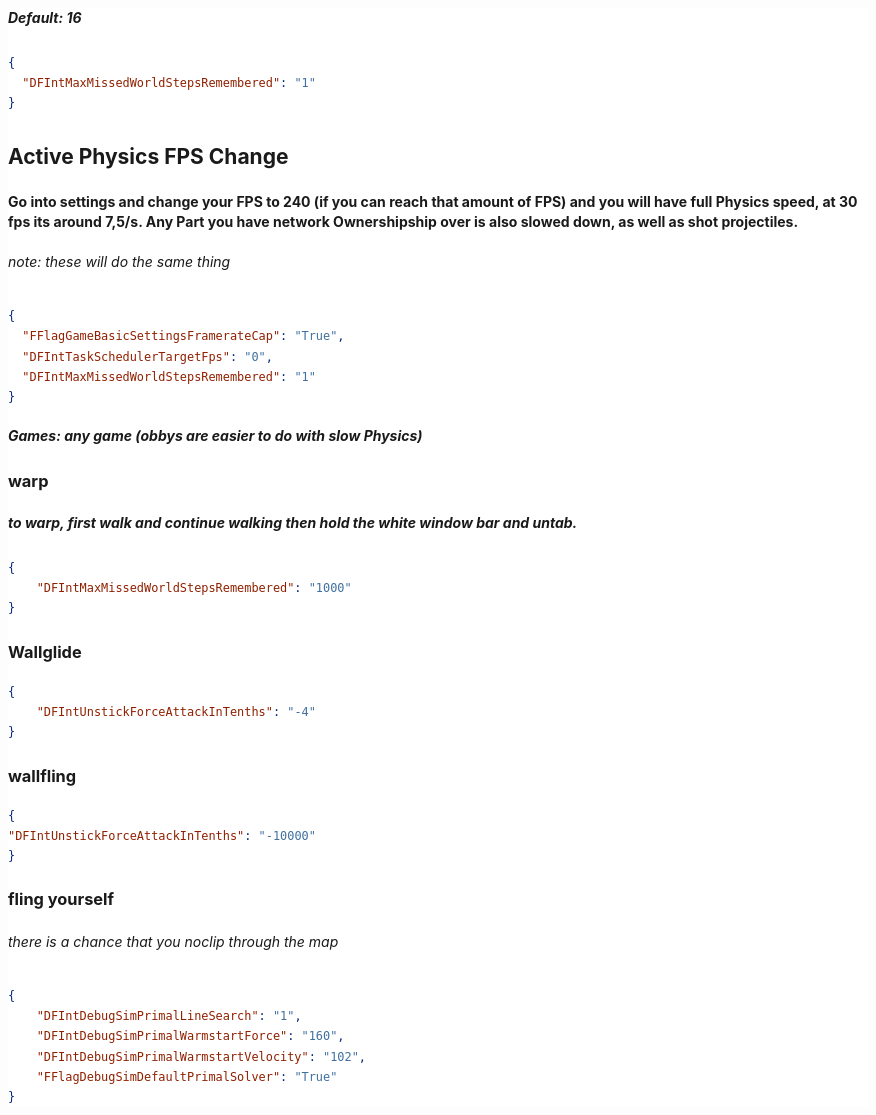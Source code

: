 ##### Default: 16

``` json
{
  "DFIntMaxMissedWorldStepsRemembered": "1"
}
```
## Active Physics FPS Change
#### Go into settings  and change your FPS to 240 (if you can reach that amount of FPS) and you will have full Physics speed, at 30 fps its around 7,5/s. Any Part you have network Ownershipship over is also slowed down, as well as shot projectiles.
###### note: these will do the same thing
``` json
{
  "FFlagGameBasicSettingsFramerateCap": "True",
  "DFIntTaskSchedulerTargetFps": "0",
  "DFIntMaxMissedWorldStepsRemembered": "1"
}
```

##### Games: any game (obbys are easier to do with slow Physics)

### warp
##### to warp, first walk and continue walking then hold the white window bar and untab.
``` json
{
    "DFIntMaxMissedWorldStepsRemembered": "1000"
}
```
### Wallglide
``` json
{
    "DFIntUnstickForceAttackInTenths": "-4"
}
```
### wallfling
``` json
{
"DFIntUnstickForceAttackInTenths": "-10000"
}
```
### fling yourself
###### there is a chance that you noclip through the map
```json
{
    "DFIntDebugSimPrimalLineSearch": "1",
    "DFIntDebugSimPrimalWarmstartForce": "160",
    "DFIntDebugSimPrimalWarmstartVelocity": "102",
    "FFlagDebugSimDefaultPrimalSolver": "True"
}
```
